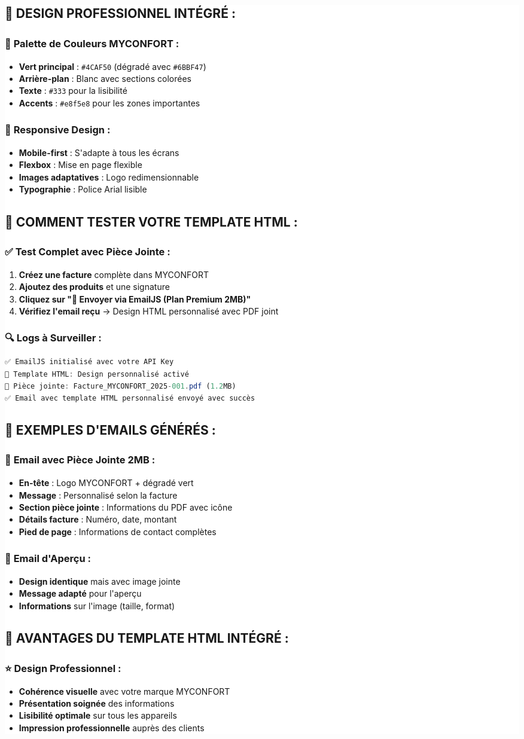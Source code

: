 ## 🎨 **DESIGN PROFESSIONNEL INTÉGRÉ :**

### 🌈 **Palette de Couleurs MYCONFORT :**
- **Vert principal** : `#4CAF50` (dégradé avec `#6BBF47`)
- **Arrière-plan** : Blanc avec sections colorées
- **Texte** : `#333` pour la lisibilité
- **Accents** : `#e8f5e8` pour les zones importantes

### 📱 **Responsive Design :**
- **Mobile-first** : S'adapte à tous les écrans
- **Flexbox** : Mise en page flexible
- **Images adaptatives** : Logo redimensionnable
- **Typographie** : Police Arial lisible

## 🧪 **COMMENT TESTER VOTRE TEMPLATE HTML :**

### ✅ **Test Complet avec Pièce Jointe :**
1. **Créez une facture** complète dans MYCONFORT
2. **Ajoutez des produits** et une signature
3. **Cliquez sur "📎 Envoyer via EmailJS (Plan Premium 2MB)"**
4. **Vérifiez l'email reçu** → Design HTML personnalisé avec PDF joint

### 🔍 **Logs à Surveiller :**
```javascript
✅ EmailJS initialisé avec votre API Key
🎨 Template HTML: Design personnalisé activé
📎 Pièce jointe: Facture_MYCONFORT_2025-001.pdf (1.2MB)
✅ Email avec template HTML personnalisé envoyé avec succès
```

## 📧 **EXEMPLES D'EMAILS GÉNÉRÉS :**

### 📎 **Email avec Pièce Jointe 2MB :**
- **En-tête** : Logo MYCONFORT + dégradé vert
- **Message** : Personnalisé selon la facture
- **Section pièce jointe** : Informations du PDF avec icône
- **Détails facture** : Numéro, date, montant
- **Pied de page** : Informations de contact complètes

### 📸 **Email d'Aperçu :**
- **Design identique** mais avec image jointe
- **Message adapté** pour l'aperçu
- **Informations** sur l'image (taille, format)

## 🎯 **AVANTAGES DU TEMPLATE HTML INTÉGRÉ :**

### ⭐ **Design Professionnel :**
- **Cohérence visuelle** avec votre marque MYCONFORT
- **Présentation soignée** des informations
- **Lisibilité optimale** sur tous les appareils
- **Impression professionnelle** auprès des clients
